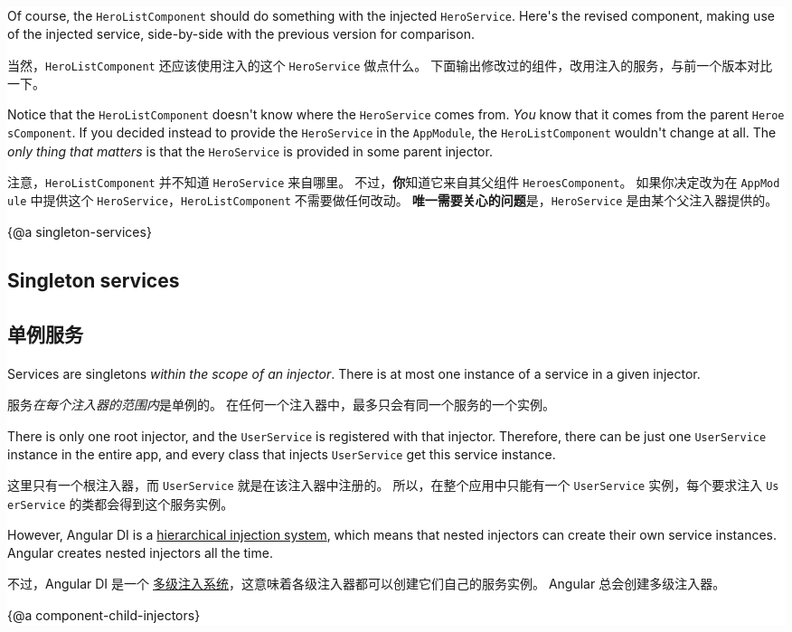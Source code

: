 Of course, the `HeroListComponent` should do something with the injected `HeroService`.
Here's the revised component, making use of the injected service, side-by-side with the previous version for comparison.

当然，`HeroListComponent` 还应该使用注入的这个 `HeroService` 做点什么。
下面输出修改过的组件，改用注入的服务，与前一个版本对比一下。

<code-tabs>
  <code-pane title="hero-list.component (with DI)" path="dependency-injection/src/app/heroes/hero-list.component.2.ts">
  </code-pane>

  <code-pane title="hero-list.component (without DI)" path="dependency-injection/src/app/heroes/hero-list.component.1.ts">
  </code-pane>
</code-tabs>

Notice that the `HeroListComponent` doesn't know where the `HeroService` comes from.
_You_ know that it comes from the parent `HeroesComponent`.
If you decided instead to provide the `HeroService` in the `AppModule`,
the `HeroListComponent` wouldn't change at all.
The _only thing that matters_ is that the `HeroService` is provided in some parent injector.

注意，`HeroListComponent` 并不知道 `HeroService` 来自哪里。
不过，**你**知道它来自其父组件 `HeroesComponent`。
如果你决定改为在 `AppModule` 中提供这个 `HeroService`，`HeroListComponent` 不需要做任何改动。
**唯一需要关心的问题**是，`HeroService` 是由某个父注入器提供的。

{@a singleton-services}

## Singleton services

## 单例服务

Services are singletons _within the scope of an injector_.
There is at most one instance of a service in a given injector.

服务*在每个注入器的范围内*是单例的。
在任何一个注入器中，最多只会有同一个服务的一个实例。

There is only one root injector, and the `UserService` is registered with that injector.
Therefore, there can be just one `UserService` instance in the entire app,
and every class that injects `UserService` get this service instance.

这里只有一个根注入器，而 `UserService` 就是在该注入器中注册的。
所以，在整个应用中只能有一个 `UserService` 实例，每个要求注入 `UserService` 的类都会得到这个服务实例。

However, Angular DI is a 
[hierarchical injection system](guide/hierarchical-dependency-injection), 
which means that nested injectors can create their own service instances.
Angular creates nested injectors all the time.

不过，Angular DI 是一个 [多级注入系统](guide/hierarchical-dependency-injection)，这意味着各级注入器都可以创建它们自己的服务实例。
Angular 总会创建多级注入器。

{@a component-child-injectors}
